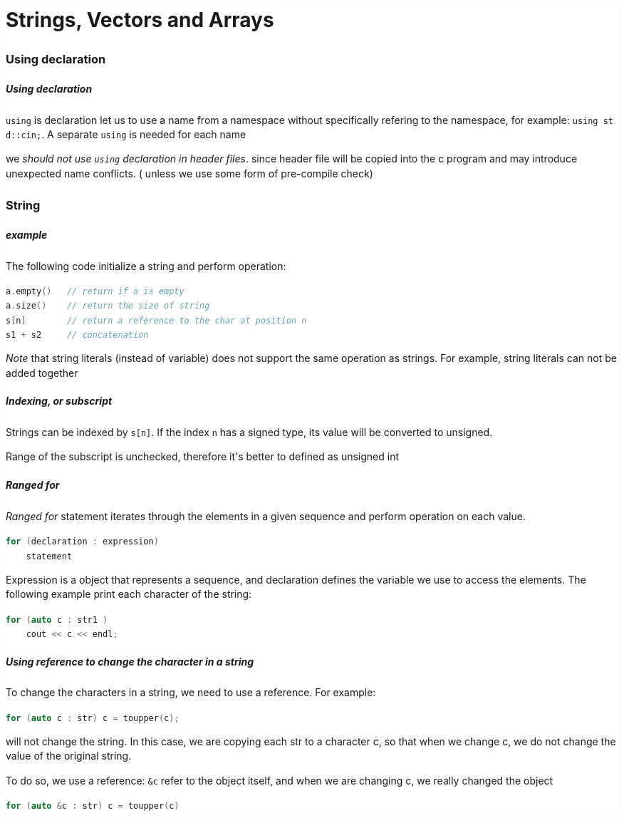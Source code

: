 
# Strings, Vectors and Arrays
### Using declaration
##### Using declaration
`using` is declaration let us to use a name from a namespace without specifically refering to the namespace, for example: `using std::cin;`. A separate `using` is needed for each name

we *should not use `using` declaration in header files*. since header file will be copied into the c program and may introduce unexpected name conflicts. ( unless we use some form of pre-compile check)

### String
##### example
The following code initialize a string and perform operation:
```cpp
a.empty()   // return if a is empty
a.size()    // return the size of string
s[n]        // return a reference to the char at position n
s1 + s2     // concatenation
```
*Note* that string literals (instead of variable) does not support the same operation as strings. For example, string literals can not be added together

##### Indexing, or subscript
Strings can be indexed by `s[n]`. If the index `n` has a signed type, its value will be converted to unsigned.

Range of the subscript is unchecked, therefore it's better to defined as unsigned int

##### Ranged for
*Ranged for* statement iterates through the elements in a given sequence and perform operation on each value.
```cpp
for (declaration : expression)
    statement
```
Expression is a object that represents a sequence, and declaration defines the variable we use to access the elements. The following example print each character of the string:
```cpp
for (auto c : str1 )
    cout << c << endl;
```

##### Using reference to change the character in a string
To change the characters in a string, we need to use a reference. For example:
```cpp
for (auto c : str) c = toupper(c);
```
will not change the string. In this case, we are copying each str to a character c, so that when we change c, we do not change the value of the original string. 

To do so, we use a reference: `&c` refer to the object itself, and when we are changing c, we really changed the object
```cpp
for (auto &c : str) c = toupper(c)
```
